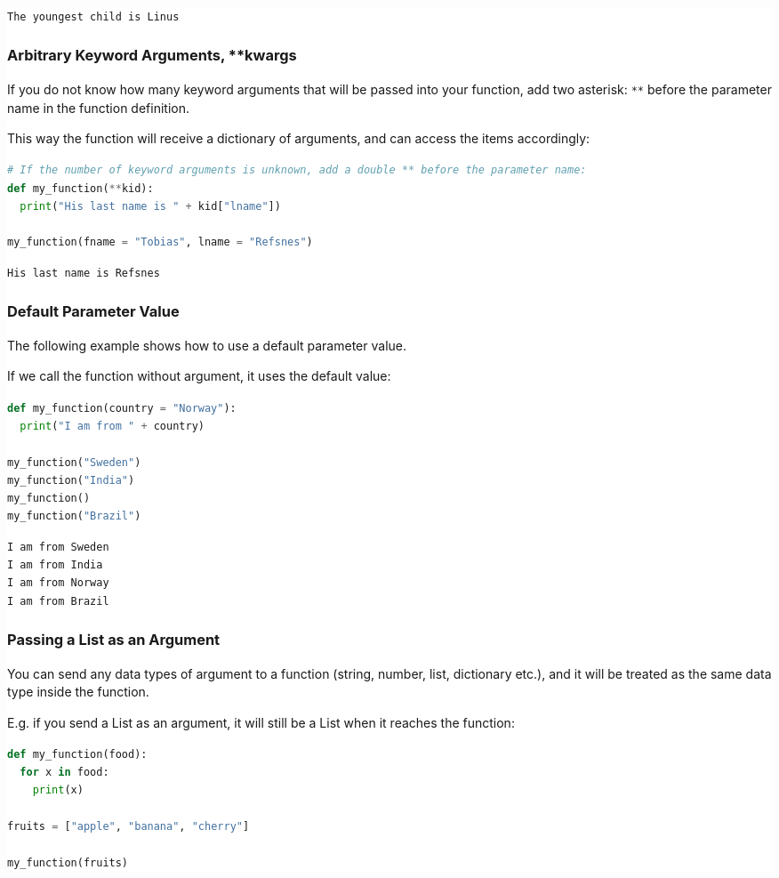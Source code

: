     The youngest child is Linus
    

### Arbitrary Keyword Arguments, **kwargs

If you do not know how many keyword arguments that will be passed into your function, add two asterisk: ```**``` before the parameter name in the function definition.

This way the function will receive a dictionary of arguments, and can access the items accordingly:


```python
# If the number of keyword arguments is unknown, add a double ** before the parameter name:
def my_function(**kid):
  print("His last name is " + kid["lname"])

my_function(fname = "Tobias", lname = "Refsnes")
```

    His last name is Refsnes
    

### Default Parameter Value

The following example shows how to use a default parameter value.

If we call the function without argument, it uses the default value:


```python
def my_function(country = "Norway"):
  print("I am from " + country)

my_function("Sweden")
my_function("India")
my_function()
my_function("Brazil")
```

    I am from Sweden
    I am from India
    I am from Norway
    I am from Brazil
    

### Passing a List as an Argument

You can send any data types of argument to a function (string, number, list, dictionary etc.), and it will be treated as the same data type inside the function.

E.g. if you send a List as an argument, it will still be a List when it reaches the function:


```python
def my_function(food):
  for x in food:
    print(x)

fruits = ["apple", "banana", "cherry"]

my_function(fruits)
```
